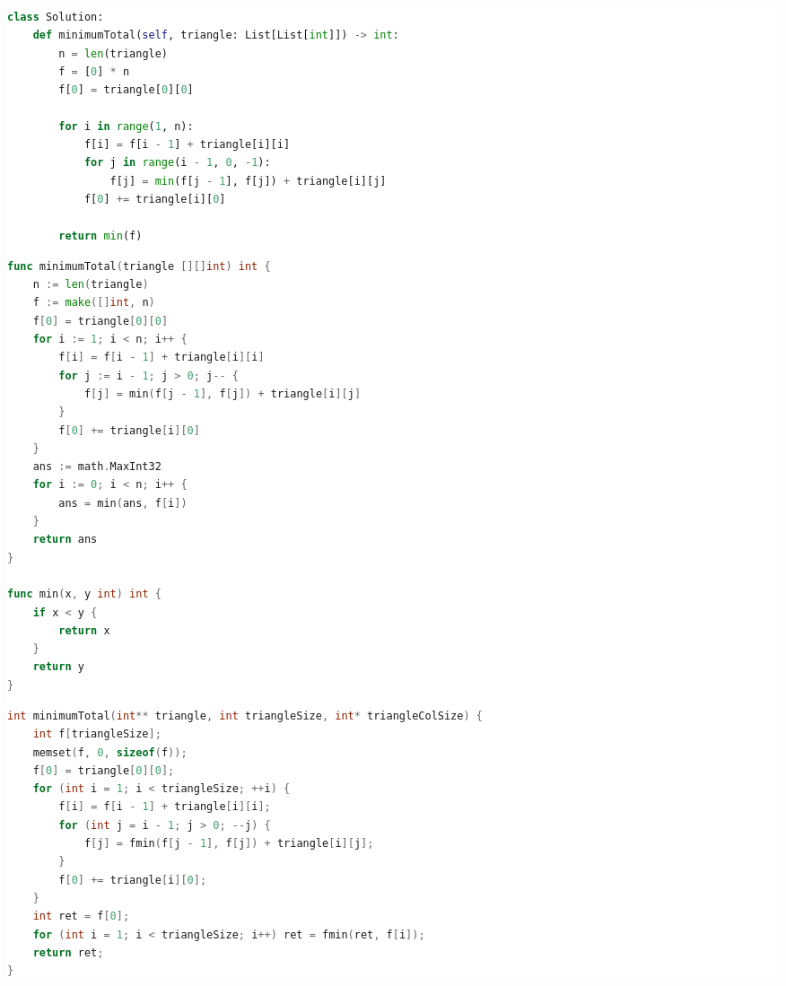```Python
class Solution:
    def minimumTotal(self, triangle: List[List[int]]) -> int:
        n = len(triangle)
        f = [0] * n
        f[0] = triangle[0][0]

        for i in range(1, n):
            f[i] = f[i - 1] + triangle[i][i]
            for j in range(i - 1, 0, -1):
                f[j] = min(f[j - 1], f[j]) + triangle[i][j]
            f[0] += triangle[i][0]
        
        return min(f)
```

```Go
func minimumTotal(triangle [][]int) int {
    n := len(triangle)
    f := make([]int, n)
    f[0] = triangle[0][0]
    for i := 1; i < n; i++ {
        f[i] = f[i - 1] + triangle[i][i]
        for j := i - 1; j > 0; j-- {
            f[j] = min(f[j - 1], f[j]) + triangle[i][j]
        }
        f[0] += triangle[i][0]
    }
    ans := math.MaxInt32
    for i := 0; i < n; i++ {
        ans = min(ans, f[i])
    }
    return ans
}

func min(x, y int) int {
    if x < y {
        return x
    }
    return y
}
```

```C
int minimumTotal(int** triangle, int triangleSize, int* triangleColSize) {
    int f[triangleSize];
    memset(f, 0, sizeof(f));
    f[0] = triangle[0][0];
    for (int i = 1; i < triangleSize; ++i) {
        f[i] = f[i - 1] + triangle[i][i];
        for (int j = i - 1; j > 0; --j) {
            f[j] = fmin(f[j - 1], f[j]) + triangle[i][j];
        }
        f[0] += triangle[i][0];
    }
    int ret = f[0];
    for (int i = 1; i < triangleSize; i++) ret = fmin(ret, f[i]);
    return ret;
}
```
